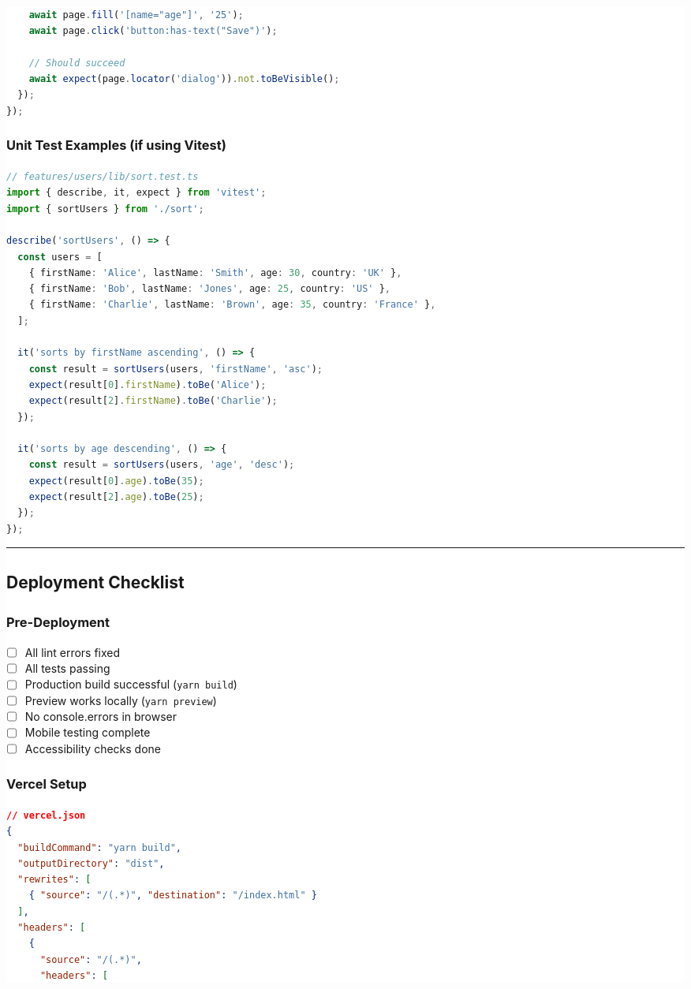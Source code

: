 ```typescript
    await page.fill('[name="age"]', '25');
    await page.click('button:has-text("Save")');
    
    // Should succeed
    await expect(page.locator('dialog')).not.toBeVisible();
  });
});
```

### Unit Test Examples (if using Vitest)

```typescript
// features/users/lib/sort.test.ts
import { describe, it, expect } from 'vitest';
import { sortUsers } from './sort';

describe('sortUsers', () => {
  const users = [
    { firstName: 'Alice', lastName: 'Smith', age: 30, country: 'UK' },
    { firstName: 'Bob', lastName: 'Jones', age: 25, country: 'US' },
    { firstName: 'Charlie', lastName: 'Brown', age: 35, country: 'France' },
  ];
  
  it('sorts by firstName ascending', () => {
    const result = sortUsers(users, 'firstName', 'asc');
    expect(result[0].firstName).toBe('Alice');
    expect(result[2].firstName).toBe('Charlie');
  });
  
  it('sorts by age descending', () => {
    const result = sortUsers(users, 'age', 'desc');
    expect(result[0].age).toBe(35);
    expect(result[2].age).toBe(25);
  });
});
```

---

## Deployment Checklist

### Pre-Deployment
- [ ] All lint errors fixed
- [ ] All tests passing
- [ ] Production build successful (`yarn build`)
- [ ] Preview works locally (`yarn preview`)
- [ ] No console.errors in browser
- [ ] Mobile testing complete
- [ ] Accessibility checks done

### Vercel Setup
```json
// vercel.json
{
  "buildCommand": "yarn build",
  "outputDirectory": "dist",
  "rewrites": [
    { "source": "/(.*)", "destination": "/index.html" }
  ],
  "headers": [
    {
      "source": "/(.*)",
      "headers": [
```